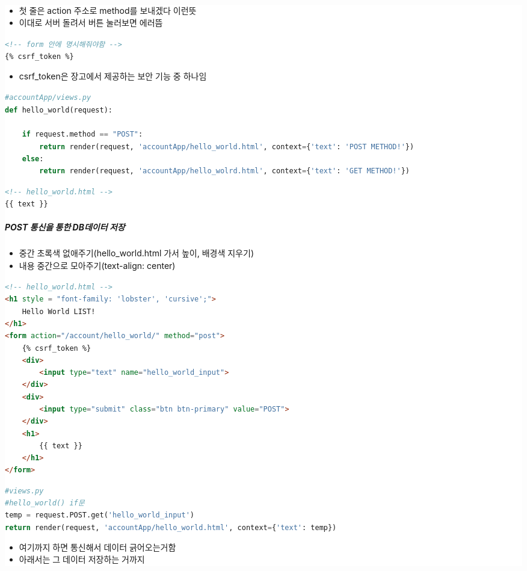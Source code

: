- 첫 줄은 action 주소로 method를 보내겠다 이런뜻
- 이대로 서버 돌려서 버튼 눌러보면 에러뜸

```html
<!-- form 안에 명시해줘야함 -->
{% csrf_token %}
```

- csrf_token은 장고에서 제공하는 보안 기능 중 하나임

```python
#accountApp/views.py
def hello_world(request):
    
    if request.method == "POST":
        return render(request, 'accountApp/hello_world.html', context={'text': 'POST METHOD!'})
	else:
        return render(request, 'accountApp/hello_wolrd.html', context={'text': 'GET METHOD!'})
```

```html
<!-- hello_world.html -->
{{ text }}
```

##### POST 통신을 통한 DB데이터 저장

- 중간 초록색 없애주기(hello_world.html 가서 높이, 배경색 지우기)
- 내용 중간으로 모아주기(text-align: center)

```html
<!-- hello_world.html -->
<h1 style = "font-family: 'lobster', 'cursive';">
	Hello World LIST!                                                 
</h1>
<form action="/account/hello_world/" method="post">
    {% csrf_token %}
    <div>
        <input type="text" name="hello_world_input">
    </div>
    <div>
        <input type="submit" class="btn btn-primary" value="POST">
    </div>
    <h1>
        {{ text }}
    </h1>
</form>
```

```python
#views.py
#hello_world() if문
temp = request.POST.get('hello_world_input')
return render(request, 'accountApp/hello_world.html', context={'text': temp})
```

- 여기까지 하면 통신해서 데이터 긁어오는거함
- 아래서는 그 데이터 저장하는 거까지
